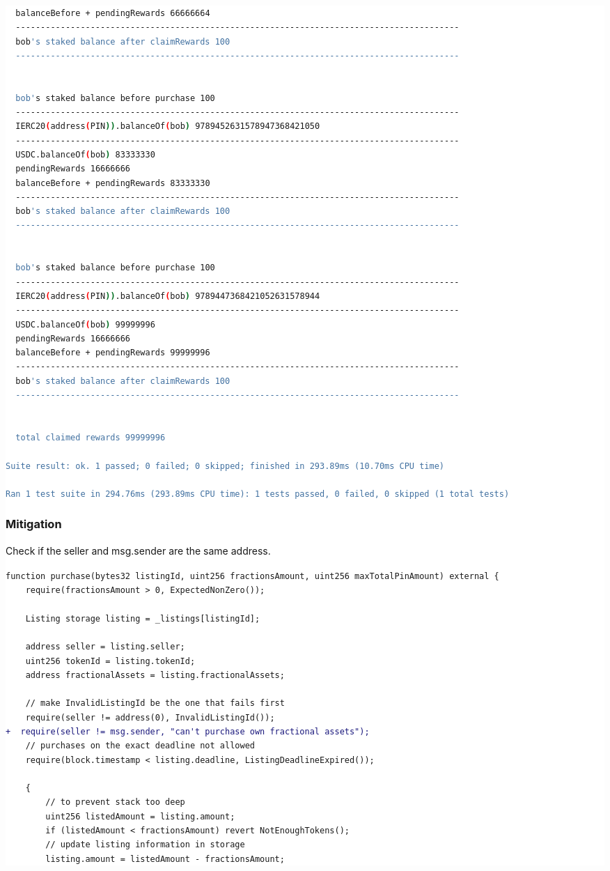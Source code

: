 ```sh
  balanceBefore + pendingRewards 66666664
  -----------------------------------------------------------------------------------------
  bob's staked balance after claimRewards 100
  -----------------------------------------------------------------------------------------
  

  bob's staked balance before purchase 100
  -----------------------------------------------------------------------------------------
  IERC20(address(PIN)).balanceOf(bob) 9789452631578947368421050
  -----------------------------------------------------------------------------------------
  USDC.balanceOf(bob) 83333330
  pendingRewards 16666666
  balanceBefore + pendingRewards 83333330
  -----------------------------------------------------------------------------------------
  bob's staked balance after claimRewards 100
  -----------------------------------------------------------------------------------------
  

  bob's staked balance before purchase 100
  -----------------------------------------------------------------------------------------
  IERC20(address(PIN)).balanceOf(bob) 9789447368421052631578944
  -----------------------------------------------------------------------------------------
  USDC.balanceOf(bob) 99999996
  pendingRewards 16666666
  balanceBefore + pendingRewards 99999996
  -----------------------------------------------------------------------------------------
  bob's staked balance after claimRewards 100
  -----------------------------------------------------------------------------------------
  

  total claimed rewards 99999996

Suite result: ok. 1 passed; 0 failed; 0 skipped; finished in 293.89ms (10.70ms CPU time)

Ran 1 test suite in 294.76ms (293.89ms CPU time): 1 tests passed, 0 failed, 0 skipped (1 total tests)
```

### Mitigation

Check if the seller and msg.sender are the same address.

```diff
function purchase(bytes32 listingId, uint256 fractionsAmount, uint256 maxTotalPinAmount) external {
    require(fractionsAmount > 0, ExpectedNonZero());

    Listing storage listing = _listings[listingId];

    address seller = listing.seller;
    uint256 tokenId = listing.tokenId;
    address fractionalAssets = listing.fractionalAssets;

    // make InvalidListingId be the one that fails first
    require(seller != address(0), InvalidListingId());
+  require(seller != msg.sender, "can't purchase own fractional assets");
    // purchases on the exact deadline not allowed
    require(block.timestamp < listing.deadline, ListingDeadlineExpired());

    {
        // to prevent stack too deep
        uint256 listedAmount = listing.amount;
        if (listedAmount < fractionsAmount) revert NotEnoughTokens();
        // update listing information in storage
        listing.amount = listedAmount - fractionsAmount;
```